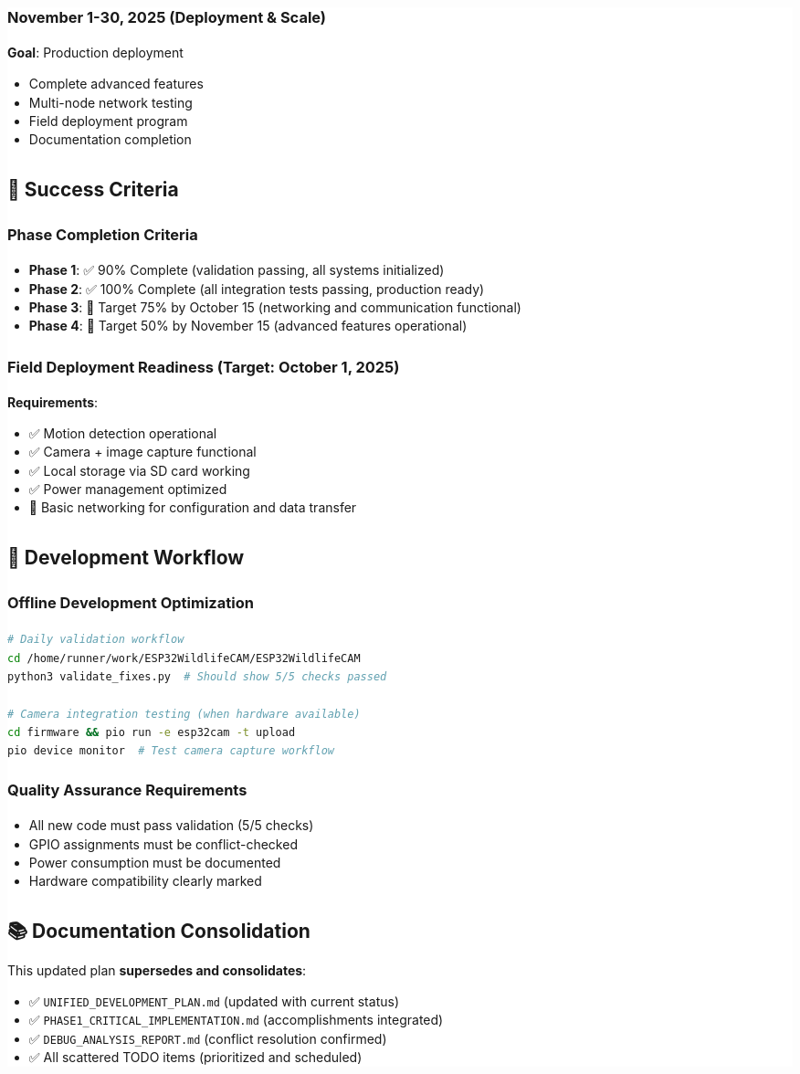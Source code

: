 ### November 1-30, 2025 (Deployment & Scale)
**Goal**: Production deployment
- Complete advanced features
- Multi-node network testing
- Field deployment program
- Documentation completion

## 🎯 Success Criteria

### Phase Completion Criteria
- **Phase 1**: ✅ 90% Complete (validation passing, all systems initialized)
- **Phase 2**: ✅ 100% Complete (all integration tests passing, production ready)
- **Phase 3**: 🎯 Target 75% by October 15 (networking and communication functional)
- **Phase 4**: 🎯 Target 50% by November 15 (advanced features operational)

### Field Deployment Readiness (Target: October 1, 2025)
**Requirements**:
- ✅ Motion detection operational
- ✅ Camera + image capture functional  
- ✅ Local storage via SD card working
- ✅ Power management optimized
- 🎯 Basic networking for configuration and data transfer

## 🔧 Development Workflow

### Offline Development Optimization
```bash
# Daily validation workflow
cd /home/runner/work/ESP32WildlifeCAM/ESP32WildlifeCAM
python3 validate_fixes.py  # Should show 5/5 checks passed

# Camera integration testing (when hardware available)
cd firmware && pio run -e esp32cam -t upload
pio device monitor  # Test camera capture workflow
```

### Quality Assurance Requirements
- All new code must pass validation (5/5 checks)
- GPIO assignments must be conflict-checked
- Power consumption must be documented
- Hardware compatibility clearly marked

## 📚 Documentation Consolidation

This updated plan **supersedes and consolidates**:
- ✅ `UNIFIED_DEVELOPMENT_PLAN.md` (updated with current status)
- ✅ `PHASE1_CRITICAL_IMPLEMENTATION.md` (accomplishments integrated)
- ✅ `DEBUG_ANALYSIS_REPORT.md` (conflict resolution confirmed)
- ✅ All scattered TODO items (prioritized and scheduled)

